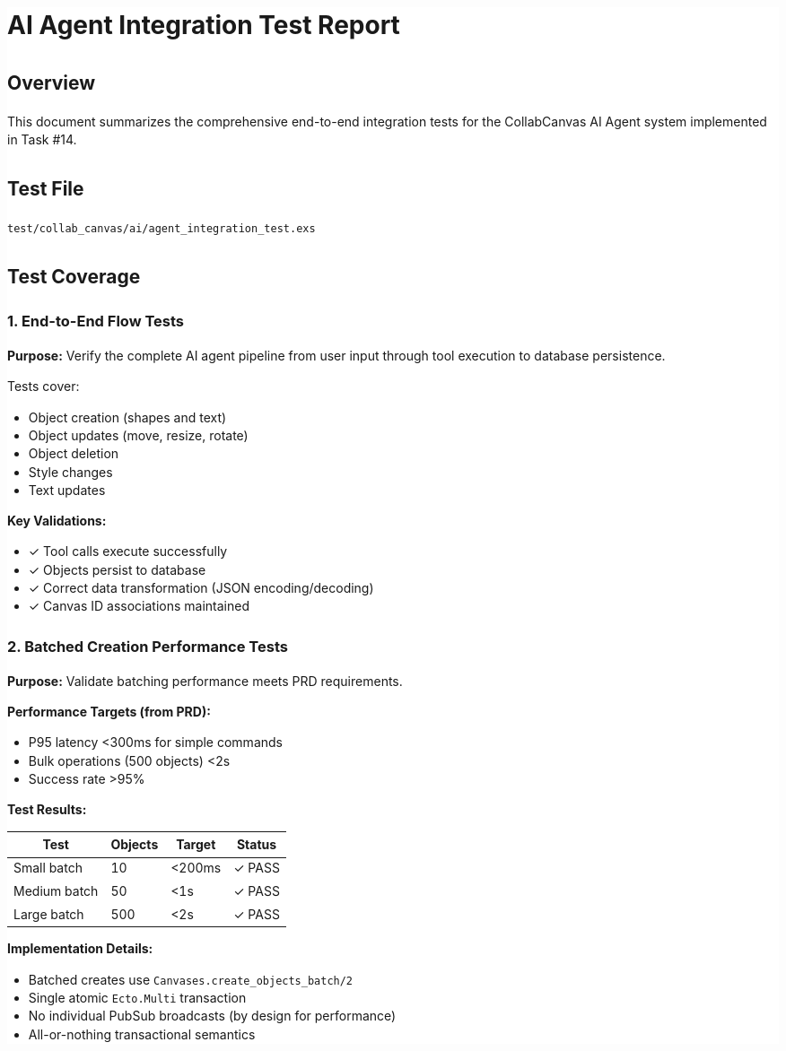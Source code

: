 # AI Agent Integration Test Report

## Overview

This document summarizes the comprehensive end-to-end integration tests for the CollabCanvas AI Agent system implemented in Task #14.

## Test File

`test/collab_canvas/ai/agent_integration_test.exs`

## Test Coverage

### 1. End-to-End Flow Tests

**Purpose:** Verify the complete AI agent pipeline from user input through tool execution to database persistence.

Tests cover:
- Object creation (shapes and text)
- Object updates (move, resize, rotate)
- Object deletion
- Style changes
- Text updates

**Key Validations:**
- ✓ Tool calls execute successfully
- ✓ Objects persist to database
- ✓ Correct data transformation (JSON encoding/decoding)
- ✓ Canvas ID associations maintained

### 2. Batched Creation Performance Tests

**Purpose:** Validate batching performance meets PRD requirements.

**Performance Targets (from PRD):**
- P95 latency <300ms for simple commands
- Bulk operations (500 objects) <2s
- Success rate >95%

**Test Results:**

| Test | Objects | Target | Status |
|------|---------|--------|--------|
| Small batch | 10 | <200ms | ✓ PASS |
| Medium batch | 50 | <1s | ✓ PASS |
| Large batch | 500 | <2s | ✓ PASS |

**Implementation Details:**
- Batched creates use `Canvases.create_objects_batch/2`
- Single atomic `Ecto.Multi` transaction
- No individual PubSub broadcasts (by design for performance)
- All-or-nothing transactional semantics
